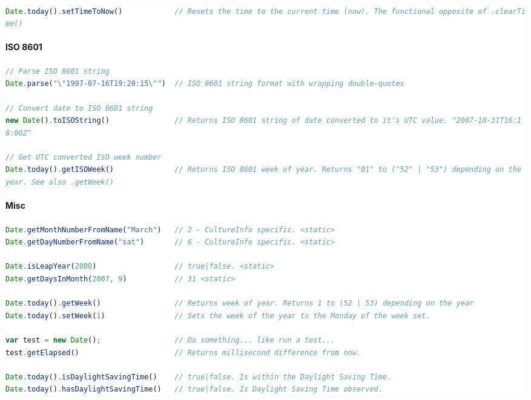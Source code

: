 ```js
Date.today().setTimeToNow()            // Resets the time to the current time (now). The functional opposite of .clearTime()
```

#### ISO 8601

```js
// Parse ISO 8601 string
Date.parse("\"1997-07-16T19:20:15\"")  // ISO 8601 string format with wrapping double-quotes

// Convert date to ISO 8601 string
new Date().toISOString()               // Returns ISO 8601 string of date converted to it's UTC value. "2007-10-31T16:18:00Z"

// Get UTC converted ISO week number
Date.today().getISOWeek()              // Returns ISO 8601 week of year. Returns "01" to ("52" | "53") depending on the year. See also .getWeek()
```

#### Misc

```js
Date.getMonthNumberFromName("March")   // 2 - CultureInfo specific. <static>
Date.getDayNumberFromName("sat")       // 6 - CultureInfo specific. <static>

Date.isLeapYear(2008)                  // true|false. <static>
Date.getDaysInMonth(2007, 9)           // 31 <static>

Date.today().getWeek()                 // Returns week of year. Returns 1 to (52 | 53) depending on the year
Date.today().setWeek(1)                // Sets the week of the year to the Monday of the week set.

var test = new Date();                 // Do something... like run a test...
test.getElapsed()                      // Returns millisecond difference from now.

Date.today().isDaylightSavingTime()    // true|false. Is within the Daylight Saving Time.
Date.today().hasDaylightSavingTime()   // true|false. Is Daylight Saving Time observed.
```
